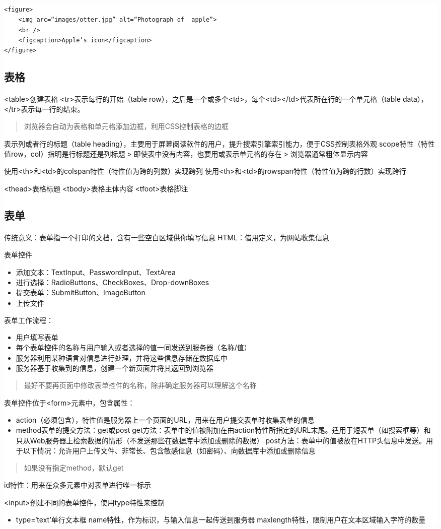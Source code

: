 ```HTML5
<figure>
	<img arc=“images/otter.jpg” alt=“Photograph of  apple”>
	<br />
	<figcaption>Apple’s icon</figcaption>
</figure>
```

## 表格

\<table>创建表格
\<tr>表示每行的开始（table row），之后是一个或多个\<td>，每个\<td>\</td>代表所在行的一个单元格（table data），\</tr>表示每一行的结束。
> 浏览器会自动为表格和单元格添加边框，利用CSS控制表格的边框  

<th>表示列或者行的标题（table heading），主要用于屏幕阅读软件的用户，提升搜索引擎索引能力，便于CSS控制表格外观
scope特性（特性值row，col）指明是行标题还是列标题
> 即使表中没有内容，也要用<td>或<th>表示单元格的存在  
> 浏览器通常粗体显示<th>内容  

使用\<th>和\<td>的colspan特性（特性值为跨的列数）实现跨列
使用\<th>和\<td>的rowspan特性（特性值为跨的行数）实现跨行

\<thead>表格标题
\<tbody>表格主体内容
\<tfoot>表格脚注

## 表单

传统意义：表单指一个打印的文档，含有一些空白区域供你填写信息
HTML：借用定义，为网站收集信息

表单控件
- 添加文本：TextInput、PasswordInput、TextArea
- 进行选择：RadioButtons、CheckBoxes、Drop-downBoxes
- 提交表单：SubmitButton、ImageButton
- 上传文件

表单工作流程：
- 用户填写表单
- 每个表单控件的名称与用户输入或者选择的值一同发送到服务器（名称/值）
- 服务器利用某种语言对信息进行处理，并将这些信息存储在数据库中
- 服务器基于收集到的信息，创建一个新页面并将其返回到浏览器
> 最好不要再页面中修改表单控件的名称，除非确定服务器可以理解这个名称  

表单控件位于\<form>元素中，包含属性：
- action（必须包含），特性值是服务器上一个页面的URL，用来在用户提交表单时收集表单的信息
- method表单的提交方法：get或post
get方法：表单中的值被附加在由action特性所指定的URL末尾。适用于短表单（如搜索框等）和只从Web服务器上检索数据的情形（不发送那些在数据库中添加或删除的数据）
post方法：表单中的值被放在HTTP头信息中发送。用于以下情况：允许用户上传文件、非常长、包含敏感信息（如密码）、向数据库中添加或删除信息
> 如果没有指定method，默认get  

id特性：用来在众多元素中对表单进行唯一标示

\<input>创建不同的表单控件，使用type特性来控制
- type=‘text’单行文本框
name特性，作为标识，与输入信息一起传送到服务器
maxlength特性，限制用户在文本区域输入字符的数量
